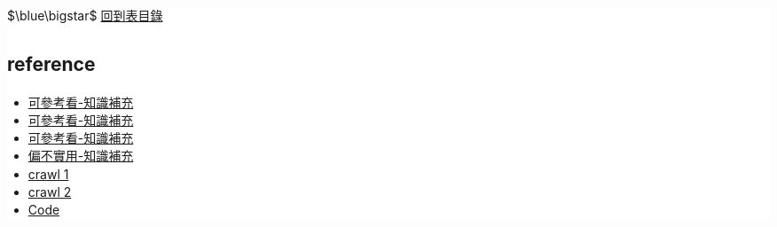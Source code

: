 $\blue\bigstar$ [回到表目錄](#Threading)

## reference

- [可參考看-知識補充](https://chwang12341.medium.com/e233465f2084)
- [可參考看-知識補充](https://jianjiesun.medium.com/python%E7%AD%86%E8%A8%98-10-multi-thread-%E5%A4%9A%E5%9F%B7%E8%A1%8C%E7%B7%92-7eb54c6f59ed)
- [可參考看-知識補充](https://vocus.cc/article/65fbf77cfd897800014991a7)
- [偏不實用-知識補充](https://steam.oxxostudio.tw/category/python/library/threading.html)
- [crawl 1](https://www.maxlist.xyz/2020/03/15/python-threading/)
- [crawl 2](https://myapollo.com.tw/blog/python-threading-thread-pool/)
- [Code](https://colab.research.google.com/drive/18_kjWu5YODF4hVQShXs9z5S98v8bAlDl?pli=1&usp=sharing#scrollTo=uNwqk1kRFCH9)
